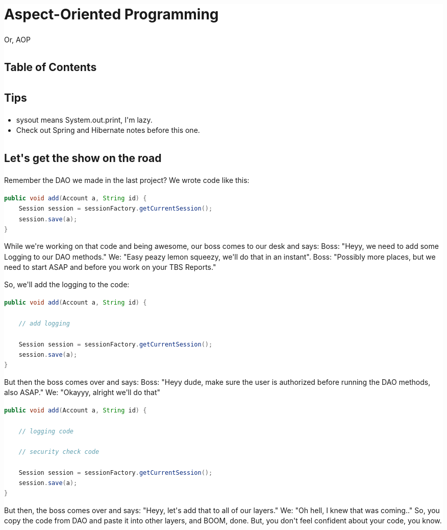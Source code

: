 # Aspect-Oriented Programming
Or, AOP
## Table of Contents

## Tips
- sysout means System.out.print, I'm lazy.
- Check out Spring and Hibernate notes before this one.

## Let's get the show on the road
Remember the DAO we made in the last project?
We wrote code like this:
``` Java
public void add(Account a, String id) {
    Session session = sessionFactory.getCurrentSession();
    session.save(a);
}
```

While we're working on that code and being awesome, our boss comes to our desk and says:
Boss: "Heyy, we need to add some Logging to our DAO methods."
We: "Easy peazy lemon squeezy, we'll do that in an instant".
Boss: "Possibly more places, but we need to start ASAP and before you work on your TBS Reports."

So, we'll add the logging to the code:
``` Java
public void add(Account a, String id) {
    
    // add logging
    
    Session session = sessionFactory.getCurrentSession();
    session.save(a);
}
```

But then the boss comes over and says:
Boss: "Heyy dude, make sure the user is authorized before running the DAO methods, also ASAP."
We: "Okayyy, alright we'll do that"
``` Java
public void add(Account a, String id) {
    
    // logging code

    // security check code
    
    Session session = sessionFactory.getCurrentSession();
    session.save(a);
}
```
But then, the boss comes over and says: "Heyy, let's add that to all of our layers."
We: "Oh hell, I knew that was coming.."
So, you copy the code from DAO and paste it into other layers, and BOOM, done.
But, you don't feel confident about your code, you know.
